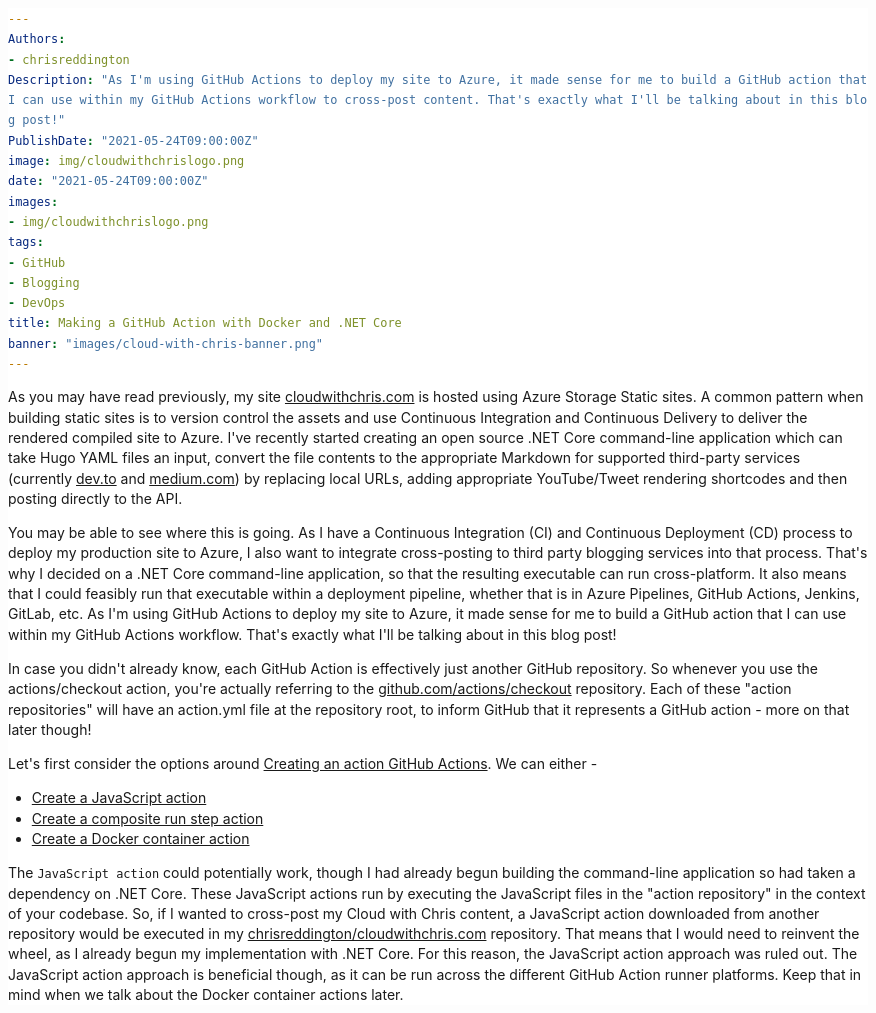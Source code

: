 ```yaml
---
Authors: 
- chrisreddington
Description: "As I'm using GitHub Actions to deploy my site to Azure, it made sense for me to build a GitHub action that I can use within my GitHub Actions workflow to cross-post content. That's exactly what I'll be talking about in this blog post!"
PublishDate: "2021-05-24T09:00:00Z"
image: img/cloudwithchrislogo.png
date: "2021-05-24T09:00:00Z"
images:
- img/cloudwithchrislogo.png
tags:
- GitHub
- Blogging
- DevOps
title: Making a GitHub Action with Docker and .NET Core
banner: "images/cloud-with-chris-banner.png"
---
```

As you may have read previously, my site [cloudwithchris.com](http://cloudchris.ws/2x) is hosted using Azure Storage Static sites. A common pattern when building static sites is to version control the assets and use Continuous Integration and Continuous Delivery to deliver the rendered compiled site to Azure. I've recently started creating an open source .NET Core command-line application which can take Hugo YAML files an input, convert the file contents to the appropriate Markdown for supported third-party services (currently [dev.to](http://cloudchris.ws/2y) and [medium.com](http://cloudchris.ws/2z)) by replacing local URLs, adding appropriate YouTube/Tweet rendering shortcodes and then posting directly to the API.

You may be able to see where this is going. As I have a Continuous Integration (CI) and Continuous Deployment (CD) process to deploy my production site to Azure, I also want to integrate cross-posting to third party blogging services into that process. That's why I decided on a .NET Core command-line application, so that the resulting executable can run cross-platform. It also means that I could feasibly run that executable within a deployment pipeline, whether that is in Azure Pipelines, GitHub Actions, Jenkins, GitLab, etc. As I'm using GitHub Actions to deploy my site to Azure, it made sense for me to build a GitHub action that I can use within my GitHub Actions workflow. That's exactly what I'll be talking about in this blog post!

In case you didn't already know, each GitHub Action is effectively just another GitHub repository. So whenever you use the actions/checkout action, you're actually referring to the [github.com/actions/checkout](http://cloudchris.ws/20) repository. Each of these "action repositories" will have an action.yml file at the repository root, to inform GitHub that it represents a GitHub action - more on that later though!

Let's first consider the options around [Creating an action GitHub Actions](http://cloudchris.ws/21). We can either -

* [Create a JavaScript action](http://cloudchris.ws/22 )
* [Create a composite run step action](http://cloudchris.ws/23)
* [Create a Docker container action](http://cloudchris.ws/24)

The ``JavaScript action`` could potentially work, though I had already begun building the command-line application so had taken a dependency on .NET Core. These JavaScript actions run by executing the JavaScript files in the "action repository" in the context of your codebase. So, if I wanted to cross-post my Cloud with Chris content, a JavaScript action downloaded from another repository would be executed in my [chrisreddington/cloudwithchris.com](http://cloudchris.ws/25) repository. That means that I would need to reinvent the wheel, as I already begun my implementation with .NET Core. For this reason, the JavaScript action approach was ruled out. The JavaScript action approach is beneficial though, as it can be run across the different GitHub Action runner platforms. Keep that in mind when we talk about the Docker container actions later.
